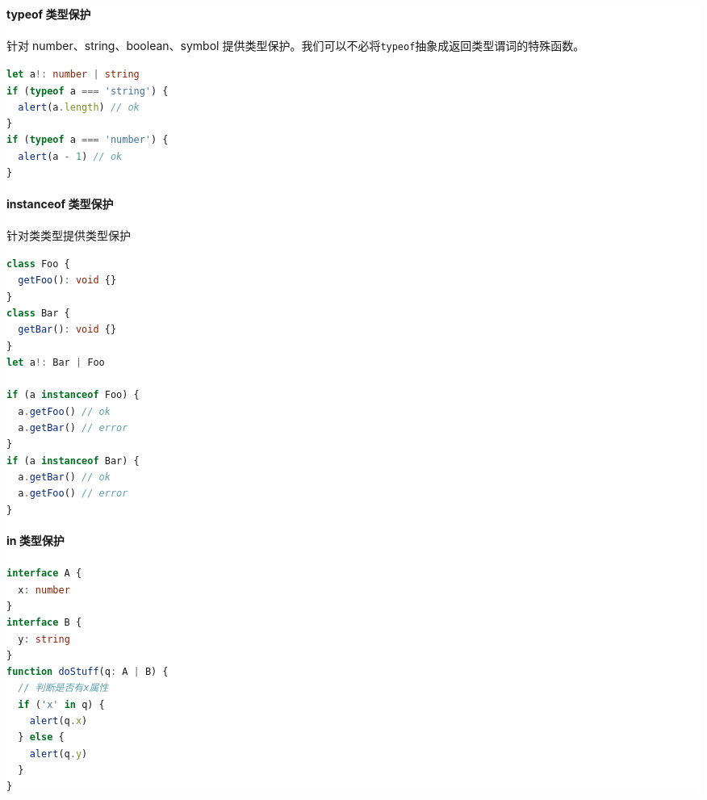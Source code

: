 #### typeof 类型保护

针对 number、string、boolean、symbol 提供类型保护。我们可以不必将`typeof`抽象成返回类型谓词的特殊函数。

```ts
let a!: number | string
if (typeof a === 'string') {
  alert(a.length) // ok
}
if (typeof a === 'number') {
  alert(a - 1) // ok
}
```

#### instanceof 类型保护

针对类类型提供类型保护

```ts
class Foo {
  getFoo(): void {}
}
class Bar {
  getBar(): void {}
}
let a!: Bar | Foo

if (a instanceof Foo) {
  a.getFoo() // ok
  a.getBar() // error
}
if (a instanceof Bar) {
  a.getBar() // ok
  a.getFoo() // error
}
```

#### in 类型保护

```ts
interface A {
  x: number
}
interface B {
  y: string
}
function doStuff(q: A | B) {
  // 判断是否有x属性
  if ('x' in q) {
    alert(q.x)
  } else {
    alert(q.y)
  }
}
```
